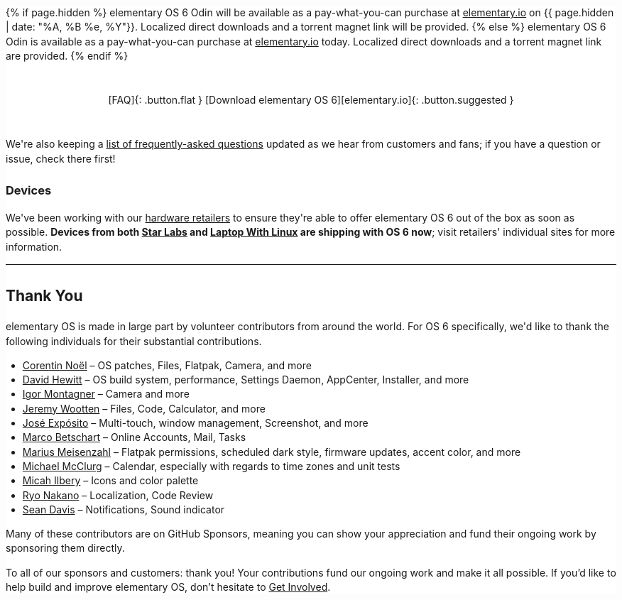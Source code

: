 {% if page.hidden %}
elementary OS 6 Odin will be available as a pay-what-you-can purchase at [elementary.io] on {{ page.hidden | date: "%A, %B %e, %Y"}}. Localized direct downloads and a torrent magnet link will be provided.
{% else %}
elementary OS 6 Odin is available as a pay-what-you-can purchase at [elementary.io] today. Localized direct downloads and a torrent magnet link are provided.
{% endif %}

<div style="margin: 3em auto; text-align: center" markdown="1">
[FAQ]{: .button.flat }
[Download elementary OS 6][elementary.io]{: .button.suggested }
</div>

We're also keeping a [list of frequently-asked questions][faq] updated as we hear from customers and fans; if you have a question or issue, check there first!

### Devices

We've been working with our [hardware retailers](https://store.elementary.io/) to ensure they're able to offer elementary OS 6 out of the box as soon as possible. **Devices from both [Star Labs](https://starlabs.systems/?rfsn=4227837.e8f025) and [Laptop With Linux](https://laptopwithlinux.com/?ref=36&utm_source=referral&utm_medium=elementary&utm_campaign=elementary) are shipping with OS 6 now**; visit retailers' individual sites for more information.

---

## Thank You

elementary OS is made in large part by volunteer contributors from around the world. For OS 6 specifically, we'd like to thank the following individuals for their substantial contributions.

- [Corentin Noël](https://github.com/tintou) – OS patches, Files, Flatpak, Camera, and more
- [David Hewitt](https://github.com/sponsors/davidmhewitt) – OS build system, performance, Settings Daemon, AppCenter, Installer, and more
- [Igor Montagner](https://github.com/igordsm) – Camera and more
- [Jeremy Wootten](https://github.com/jeremypw) – Files, Code, Calculator, and more
- [José Expósito](https://github.com/sponsors/joseexposito) – Multi-touch, window management, Screenshot, and more
- [Marco Betschart](https://github.com/sponsors/marbetschar) – Online Accounts, Mail, Tasks
- [Marius Meisenzahl](https://github.com/sponsors/meisenzahl) – Flatpak permissions, scheduled dark style, firmware updates, accent color, and more
- [Michael McClurg](https://github.com/mcclurgm) – Calendar, especially with regards to time zones and unit tests
- [Micah Ilbery](https://github.com/micahilbery) – Icons and color palette
- [Ryo Nakano](https://github.com/ryonakano) – Localization, Code Review
- [Sean Davis](https://github.com/sponsors/bluesabre) – Notifications, Sound indicator

Many of these contributors are on GitHub Sponsors, meaning you can show your appreciation and fund their ongoing work by sponsoring them directly.

To all of our sponsors and customers: thank you! Your contributions fund our ongoing work and make it all possible. If you’d like to help build and improve elementary OS, don’t hesitate to <a href="https://elementary.io/get-involved" onclick="plausible('Link: Get Involved')">Get Involved</a>.

[elementary.io]: https://elementary.io
[faq]: https://github.com/elementary/os/wiki/elementary-OS-6-Odin-FAQ
[hardware retailers]: https://store.elementary.io/
